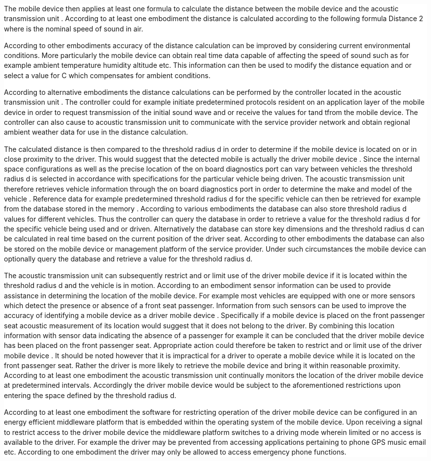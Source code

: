 The mobile device then applies at least one formula to calculate the distance between the mobile device and the acoustic transmission unit . According to at least one embodiment the distance is calculated according to the following formula Distance 2 where is the nominal speed of sound in air.

According to other embodiments accuracy of the distance calculation can be improved by considering current environmental conditions. More particularly the mobile device can obtain real time data capable of affecting the speed of sound such as for example ambient temperature humidity altitude etc. This information can then be used to modify the distance equation and or select a value for C which compensates for ambient conditions.

According to alternative embodiments the distance calculations can be performed by the controller located in the acoustic transmission unit . The controller could for example initiate predetermined protocols resident on an application layer of the mobile device in order to request transmission of the initial sound wave and or receive the values for tand tfrom the mobile device. The controller can also cause to acoustic transmission unit to communicate with the service provider network and obtain regional ambient weather data for use in the distance calculation.

The calculated distance is then compared to the threshold radius d in order to determine if the mobile device is located on or in close proximity to the driver. This would suggest that the detected mobile is actually the driver mobile device . Since the internal space configurations as well as the precise location of the on board diagnostics port can vary between vehicles the threshold radius d is selected in accordance with specifications for the particular vehicle being driven. The acoustic transmission unit therefore retrieves vehicle information through the on board diagnostics port in order to determine the make and model of the vehicle . Reference data for example predetermined threshold radius d for the specific vehicle can then be retrieved for example from the database stored in the memory . According to various embodiments the database can also store threshold radius d values for different vehicles. Thus the controller can query the database in order to retrieve a value for the threshold radius d for the specific vehicle being used and or driven. Alternatively the database can store key dimensions and the threshold radius d can be calculated in real time based on the current position of the driver seat. According to other embodiments the database can also be stored on the mobile device or management platform of the service provider. Under such circumstances the mobile device can optionally query the database and retrieve a value for the threshold radius d.

The acoustic transmission unit can subsequently restrict and or limit use of the driver mobile device if it is located within the threshold radius d and the vehicle is in motion. According to an embodiment sensor information can be used to provide assistance in determining the location of the mobile device. For example most vehicles are equipped with one or more sensors which detect the presence or absence of a front seat passenger. Information from such sensors can be used to improve the accuracy of identifying a mobile device as a driver mobile device . Specifically if a mobile device is placed on the front passenger seat acoustic measurement of its location would suggest that it does not belong to the driver. By combining this location information with sensor data indicating the absence of a passenger for example it can be concluded that the driver mobile device has been placed on the front passenger seat. Appropriate action could therefore be taken to restrict and or limit use of the driver mobile device . It should be noted however that it is impractical for a driver to operate a mobile device while it is located on the front passenger seat. Rather the driver is more likely to retrieve the mobile device and bring it within reasonable proximity. According to at least one embodiment the acoustic transmission unit continually monitors the location of the driver mobile device at predetermined intervals. Accordingly the driver mobile device would be subject to the aforementioned restrictions upon entering the space defined by the threshold radius d.

According to at least one embodiment the software for restricting operation of the driver mobile device can be configured in an energy efficient middleware platform that is embedded within the operating system of the mobile device. Upon receiving a signal to restrict access to the driver mobile device the middleware platform switches to a driving mode wherein limited or no access is available to the driver. For example the driver may be prevented from accessing applications pertaining to phone GPS music email etc. According to one embodiment the driver may only be allowed to access emergency phone functions.
